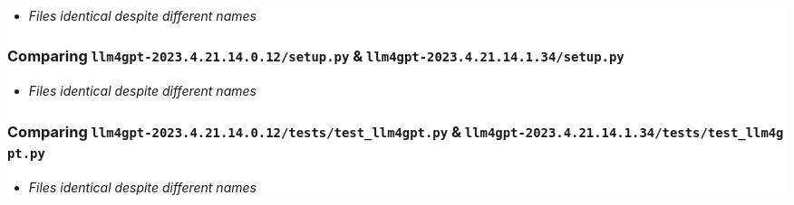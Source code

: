  * *Files identical despite different names*

### Comparing `llm4gpt-2023.4.21.14.0.12/setup.py` & `llm4gpt-2023.4.21.14.1.34/setup.py`

 * *Files identical despite different names*

### Comparing `llm4gpt-2023.4.21.14.0.12/tests/test_llm4gpt.py` & `llm4gpt-2023.4.21.14.1.34/tests/test_llm4gpt.py`

 * *Files identical despite different names*

